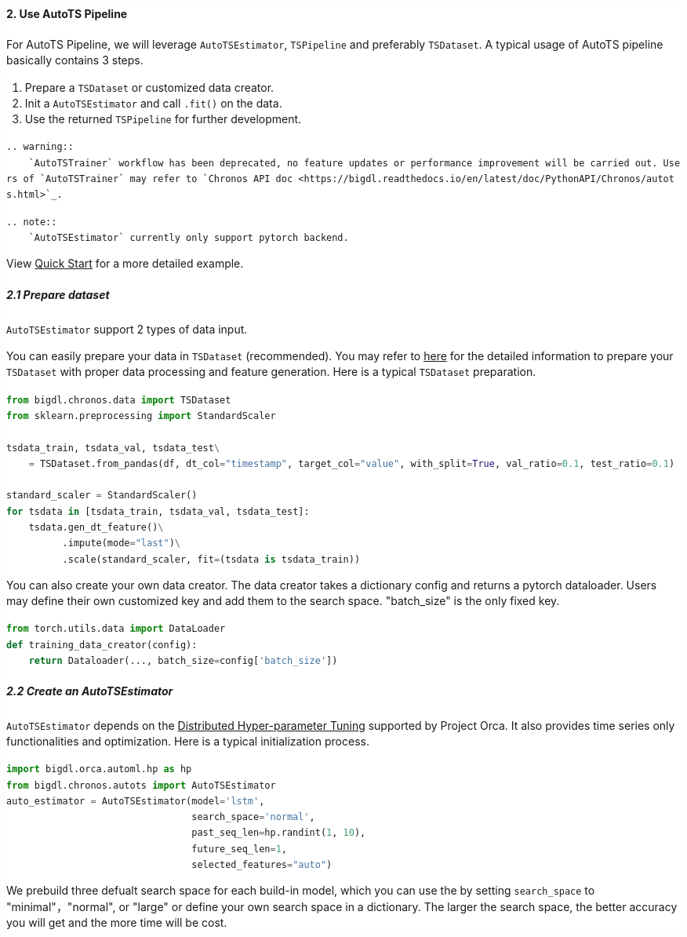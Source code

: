 #### **2. Use AutoTS Pipeline**
For AutoTS Pipeline, we will leverage `AutoTSEstimator`, `TSPipeline` and preferably `TSDataset`. A typical usage of AutoTS pipeline basically contains 3 steps.
1. Prepare a `TSDataset` or customized data creator.
2. Init a `AutoTSEstimator` and call `.fit()` on the data.
3. Use the returned `TSPipeline` for further development.
```eval_rst
.. warning::
    `AutoTSTrainer` workflow has been deprecated, no feature updates or performance improvement will be carried out. Users of `AutoTSTrainer` may refer to `Chronos API doc <https://bigdl.readthedocs.io/en/latest/doc/PythonAPI/Chronos/autots.html>`_.
```
```eval_rst
.. note::
    `AutoTSEstimator` currently only support pytorch backend.
```
View [Quick Start](../QuickStart/chronos-autotsest-quickstart.html) for a more detailed example.

##### **2.1 Prepare dataset**
`AutoTSEstimator` support 2 types of data input. 

You can easily prepare your data in `TSDataset` (recommended). You may refer to [here](#TSDataset) for the detailed information to prepare your `TSDataset` with proper data processing and feature generation. Here is a typical `TSDataset` preparation.
```python
from bigdl.chronos.data import TSDataset
from sklearn.preprocessing import StandardScaler

tsdata_train, tsdata_val, tsdata_test\
    = TSDataset.from_pandas(df, dt_col="timestamp", target_col="value", with_split=True, val_ratio=0.1, test_ratio=0.1)

standard_scaler = StandardScaler()
for tsdata in [tsdata_train, tsdata_val, tsdata_test]:
    tsdata.gen_dt_feature()\
          .impute(mode="last")\
          .scale(standard_scaler, fit=(tsdata is tsdata_train))
```
You can also create your own data creator. The data creator takes a dictionary config and returns a pytorch dataloader. Users may define their own customized key and add them to the search space. "batch_size" is the only fixed key.
```python
from torch.utils.data import DataLoader
def training_data_creator(config):
    return Dataloader(..., batch_size=config['batch_size'])
```
##### **2.2 Create an AutoTSEstimator**
`AutoTSEstimator` depends on the [Distributed Hyper-parameter Tuning](../../Orca/Overview/distributed-tuning.html) supported by Project Orca. It also provides time series only functionalities and optimization. Here is a typical initialization process.
```python
import bigdl.orca.automl.hp as hp
from bigdl.chronos.autots import AutoTSEstimator
auto_estimator = AutoTSEstimator(model='lstm',
                                 search_space='normal',
                                 past_seq_len=hp.randint(1, 10),
                                 future_seq_len=1,
                                 selected_features="auto") 
```
We prebuild three defualt search space for each build-in model, which you can use the by setting `search_space` to "minimal"，"normal", or "large" or define your own search space in a dictionary. The larger the search space, the better accuracy you will get and the more time will be cost.

